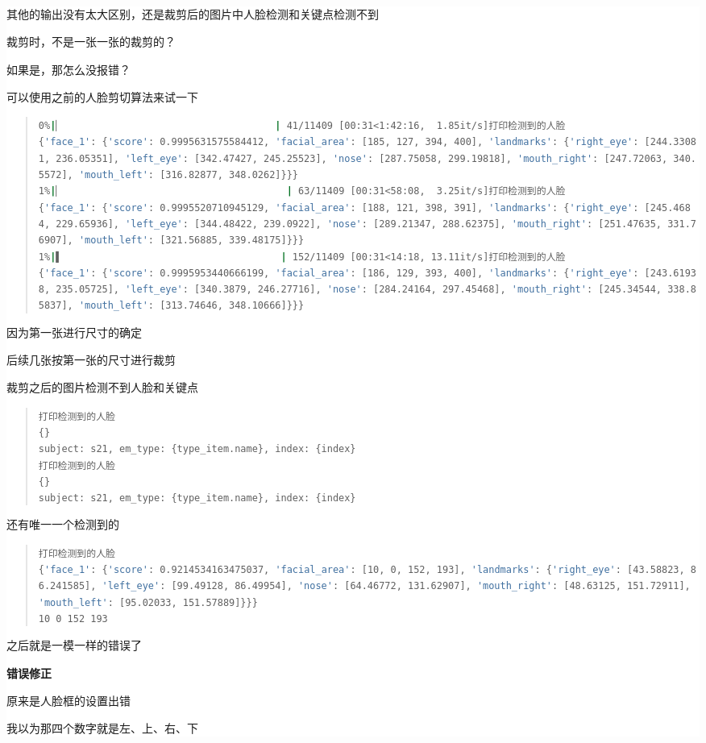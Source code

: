 ```python
```

其他的输出没有太大区别，还是裁剪后的图片中人脸检测和关键点检测不到

裁剪时，不是一张一张的裁剪的？

如果是，那怎么没报错？

可以使用之前的人脸剪切算法来试一下

> ```bash
> 0%|▏                                     | 41/11409 [00:31<1:42:16,  1.85it/s]打印检测到的人脸
> {'face_1': {'score': 0.9995631575584412, 'facial_area': [185, 127, 394, 400], 'landmarks': {'right_eye': [244.33081, 236.05351], 'left_eye': [342.47427, 245.25523], 'nose': [287.75058, 299.19818], 'mouth_right': [247.72063, 340.5572], 'mouth_left': [316.82877, 348.0262]}}}
> 1%|▏                                       | 63/11409 [00:31<58:08,  3.25it/s]打印检测到的人脸
> {'face_1': {'score': 0.9995520710945129, 'facial_area': [188, 121, 398, 391], 'landmarks': {'right_eye': [245.4684, 229.65936], 'left_eye': [344.48422, 239.0922], 'nose': [289.21347, 288.62375], 'mouth_right': [251.47635, 331.76907], 'mouth_left': [321.56885, 339.48175]}}}
> 1%|▌                                      | 152/11409 [00:31<14:18, 13.11it/s]打印检测到的人脸
> {'face_1': {'score': 0.9995953440666199, 'facial_area': [186, 129, 393, 400], 'landmarks': {'right_eye': [243.61938, 235.05725], 'left_eye': [340.3879, 246.27716], 'nose': [284.24164, 297.45468], 'mouth_right': [245.34544, 338.85837], 'mouth_left': [313.74646, 348.10666]}}}
> ```

因为第一张进行尺寸的确定

后续几张按第一张的尺寸进行裁剪

裁剪之后的图片检测不到人脸和关键点

> ```
> 打印检测到的人脸
> {}
> subject: s21, em_type: {type_item.name}, index: {index}
> 打印检测到的人脸
> {}
> subject: s21, em_type: {type_item.name}, index: {index}
> ```

还有唯一一个检测到的

> ```bash
> 打印检测到的人脸
> {'face_1': {'score': 0.9214534163475037, 'facial_area': [10, 0, 152, 193], 'landmarks': {'right_eye': [43.58823, 86.241585], 'left_eye': [99.49128, 86.49954], 'nose': [64.46772, 131.62907], 'mouth_right': [48.63125, 151.72911], 'mouth_left': [95.02033, 151.57889]}}}
> 10 0 152 193
> ```

之后就是一模一样的错误了

**错误修正**

原来是人脸框的设置出错

我以为那四个数字就是左、上、右、下
